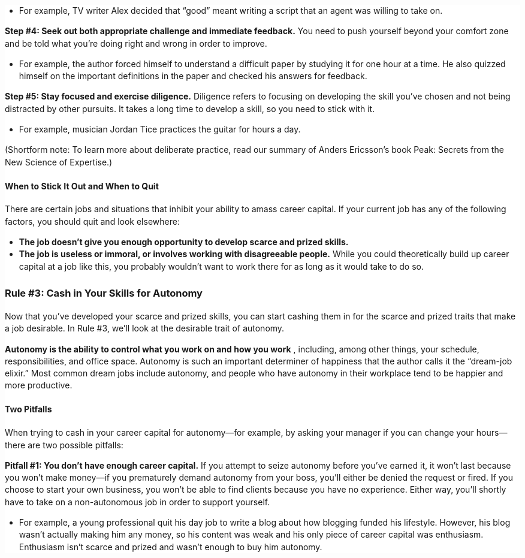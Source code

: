   * For example, TV writer Alex decided that “good” meant writing a script that an agent was willing to take on.



**Step #4: Seek out both appropriate challenge and immediate feedback.** You need to push yourself beyond your comfort zone and be told what you’re doing right and wrong in order to improve.

  * For example, the author forced himself to understand a difficult paper by studying it for one hour at a time. He also quizzed himself on the important definitions in the paper and checked his answers for feedback.



**Step #5: Stay focused and exercise diligence.** Diligence refers to focusing on developing the skill you’ve chosen and not being distracted by other pursuits. It takes a long time to develop a skill, so you need to stick with it.

  * For example, musician Jordan Tice practices the guitar for hours a day.



(Shortform note: To learn more about deliberate practice, read our summary of Anders Ericsson’s book Peak: Secrets from the New Science of Expertise.)

#### When to Stick It Out and When to Quit

There are certain jobs and situations that inhibit your ability to amass career capital. If your current job has any of the following factors, you should quit and look elsewhere:

  * **The job doesn’t give you enough opportunity to develop scarce and prized skills.**
  * **The job is useless or immoral, or involves working with disagreeable people.** While you could theoretically build up career capital at a job like this, you probably wouldn’t want to work there for as long as it would take to do so.



### Rule #3: Cash in Your Skills for Autonomy

Now that you’ve developed your scarce and prized skills, you can start cashing them in for the scarce and prized traits that make a job desirable. In Rule #3, we’ll look at the desirable trait of autonomy.

**Autonomy is the ability to control what you work on and how you work** , including, among other things, your schedule, responsibilities, and office space. Autonomy is such an important determiner of happiness that the author calls it the “dream-job elixir.” Most common dream jobs include autonomy, and people who have autonomy in their workplace tend to be happier and more productive.

#### Two Pitfalls

When trying to cash in your career capital for autonomy—for example, by asking your manager if you can change your hours—there are two possible pitfalls:

**Pitfall #1: You don’t have enough career capital.** If you attempt to seize autonomy before you’ve earned it, it won’t last because you won’t make money—if you prematurely demand autonomy from your boss, you’ll either be denied the request or fired. If you choose to start your own business, you won’t be able to find clients because you have no experience. Either way, you’ll shortly have to take on a non-autonomous job in order to support yourself.

  * For example, a young professional quit his day job to write a blog about how blogging funded his lifestyle. However, his blog wasn’t actually making him any money, so his content was weak and his only piece of career capital was enthusiasm. Enthusiasm isn’t scarce and prized and wasn’t enough to buy him autonomy. 
